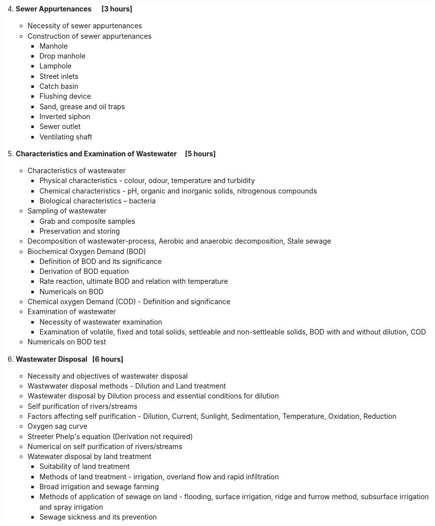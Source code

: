 4. **Sewer Appurtenances      [3 hours]**
    * Necessity of sewer appurtenances
    * Construction of sewer appurtenances
        * Manhole
        * Drop manhole
        * Lamphole
        * Street inlets
        * Catch basin
        * Flushing device
        * Sand, grease and oil traps
        * Inverted siphon
        * Sewer outlet
        * Ventilating shaft

5. **Characteristics and Examination of Wastewater     [5 hours]**
    * Characteristics of wastewater
        * Physical characteristics - colour, odour, temperature and turbidity 
        * Chemical characteristics - pH, organic and inorganic solids, nitrogenous compounds
        * Biological characteristics – bacteria
    * Sampling of wastewater
        * Grab and composite samples
        * Preservation and storing
    * Decomposition of wastewater-process, Aerobic and anaerobic decomposition, Stale sewage
    * Biochemical Oxygen Demand (BOD)
        * Definition of BOD and its significance
        * Derivation of BOD equation
        * Rate reaction, ultimate BOD and relation with temperature
        * Numericals on BOD
    * Chemical oxygen Demand (COD) - Definition and significance
    * Examination of wastewater
        * Necessity of wastewater examination
        * Examination of volatile, fixed and total solids, settleable and non-settleable solids, BOD with and without dilution, COD
    * Numericals on BOD test

6. **Wastewater Disposal   [6 hours]**
    * Necessity and objectives of wastewater disposal
    * Wastwwater disposal methods - Dilution and Land treatment
    * Wastewater disposal by Dilution process and essential conditions for dilution
    * Self purification of rivers/streams
    * Factors affecting self purification - Dilution, Current, Sunlight, Sedimentation, Temperature, Oxidation, Reduction
    * Oxygen sag curve
    * Streeter Phelp's equation (Derivation not required)
    * Numerical on self purification of rivers/streams
    * Watewater disposal by land treatment
        * Suitability of land treatment
        * Methods of land treatment - irrigation, overland flow and rapid infiltration
        * Broad irrigation and sewage farming
        * Methods of application of sewage on land - flooding, surface irrigation, ridge and furrow method, subsurface irrigation and spray irrigation
        * Sewage sickness and its prevention
